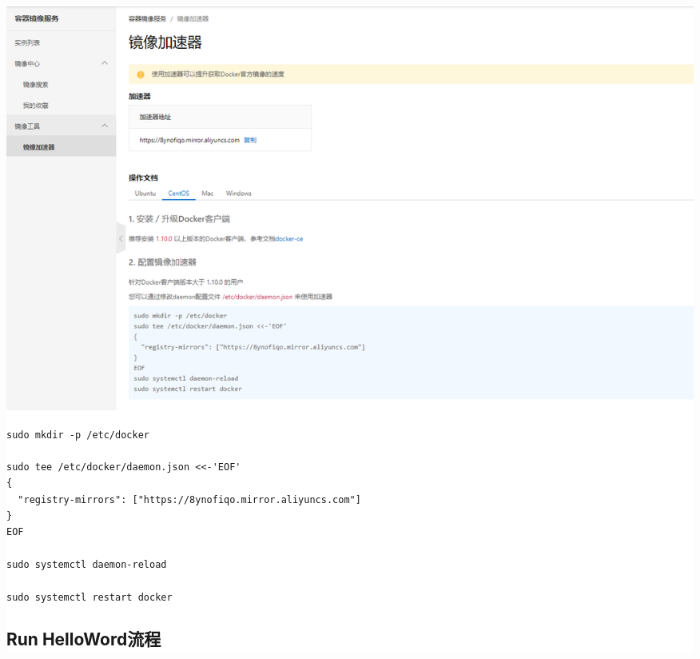 ![image-20210514100411826](images/image-20210514100411826.png)

```
sudo mkdir -p /etc/docker

sudo tee /etc/docker/daemon.json <<-'EOF'
{
  "registry-mirrors": ["https://8ynofiqo.mirror.aliyuncs.com"]
}
EOF

sudo systemctl daemon-reload

sudo systemctl restart docker
```

## Run HelloWord流程
